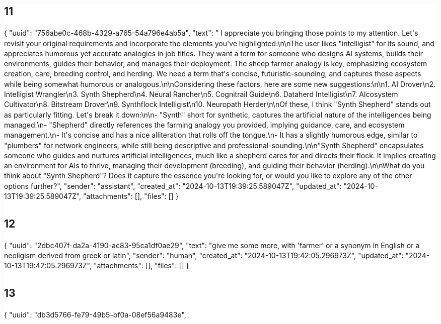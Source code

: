 ## 11

{
  "uuid": "756abe0c-468b-4329-a765-54a796e4ab5a",
  "text": " I appreciate you bringing those points to my attention. Let's revisit your original requirements and incorporate the elements you've highlighted:\n\n<antThinking>The user likes \"intelligist\" for its sound, and appreciates humorous yet accurate analogies in job titles. They want a term for someone who designs AI systems, builds their environments, guides their behavior, and manages their deployment. The sheep farmer analogy is key, emphasizing ecosystem creation, care, breeding control, and herding. We need a term that's concise, futuristic-sounding, and captures these aspects while being somewhat humorous or analogous.</antThinking>\n\nConsidering these factors, here are some new suggestions:\n\n1. AI Drover\n2. Intelligist Wrangler\n3. Synth Shepherd\n4. Neural Rancher\n5. Cognitrail Guide\n6. Dataherd Intelligist\n7. AIcosystem Cultivator\n8. Bitstream Drover\n9. Synthflock Intelligist\n10. Neuropath Herder\n\nOf these, I think \"Synth Shepherd\" stands out as particularly fitting. Let's break it down:\n\n- \"Synth\" short for synthetic, captures the artificial nature of the intelligences being managed.\n- \"Shepherd\" directly references the farming analogy you provided, implying guidance, care, and ecosystem management.\n- It's concise and has a nice alliteration that rolls off the tongue.\n- It has a slightly humorous edge, similar to \"plumbers\" for network engineers, while still being descriptive and professional-sounding.\n\n\"Synth Shepherd\" encapsulates someone who guides and nurtures artificial intelligences, much like a shepherd cares for and directs their flock. It implies creating an environment for AIs to thrive, managing their development (breeding), and guiding their behavior (herding).\n\nWhat do you think about \"Synth Shepherd\"? Does it capture the essence you're looking for, or would you like to explore any of the other options further?",
  "sender": "assistant",
  "created_at": "2024-10-13T19:39:25.589047Z",
  "updated_at": "2024-10-13T19:39:25.589047Z",
  "attachments": [],
  "files": []
}

## 12

{
  "uuid": "2dbc407f-da2a-4190-ac83-95ca1df0ae29",
  "text": "give me some more, with 'farmer' or a synonym in English or a neoligism derived from greek or latin",
  "sender": "human",
  "created_at": "2024-10-13T19:42:05.296973Z",
  "updated_at": "2024-10-13T19:42:05.296973Z",
  "attachments": [],
  "files": []
}

## 13

{
  "uuid": "db3d5766-fe79-49b5-bf0a-08ef56a9483e",